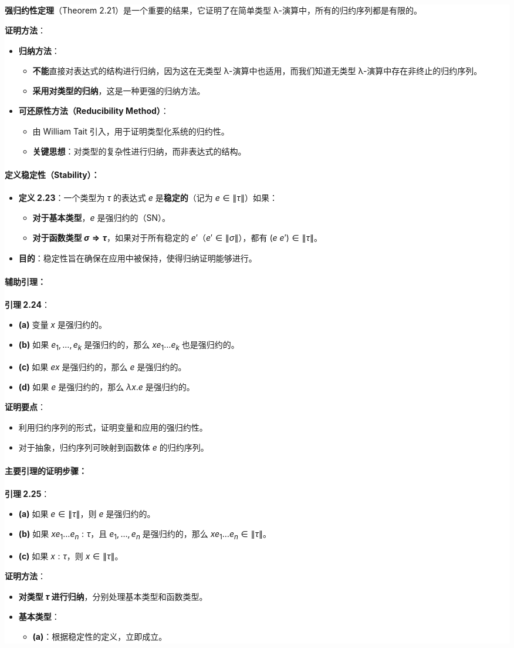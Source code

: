 **强归约性定理**（Theorem 2.21）是一个重要的结果，它证明了在简单类型 λ-演算中，所有的归约序列都是有限的。

**证明方法**：

- **归纳方法**：

  - **不能**直接对表达式的结构进行归纳，因为这在无类型 λ-演算中也适用，而我们知道无类型 λ-演算中存在非终止的归约序列。

  - **采用对类型的归纳**，这是一种更强的归纳方法。

- **可还原性方法（Reducibility Method）**：

  - 由 William Tait 引入，用于证明类型化系统的归约性。

  - **关键思想**：对类型的复杂性进行归纳，而非表达式的结构。

#### **定义稳定性（Stability）：**

- **定义 2.23**：一个类型为 $\tau$ 的表达式 $e$ 是**稳定的**（记为 $e \in \| \tau \|$）如果：

  - **对于基本类型**，$e$ 是强归约的（SN）。

  - **对于函数类型 $\sigma \Rightarrow \tau$**，如果对于所有稳定的 $e'$（$e' \in \| \sigma \|$），都有 $(e\ e') \in \| \tau \|$。

- **目的**：稳定性旨在确保在应用中被保持，使得归纳证明能够进行。

#### **辅助引理：**

**引理 2.24**：

- **(a)** 变量 $x$ 是强归约的。

- **(b)** 如果 $e_1, \ldots, e_k$ 是强归约的，那么 $x e_1 \ldots e_k$ 也是强归约的。

- **(c)** 如果 $e x$ 是强归约的，那么 $e$ 是强归约的。

- **(d)** 如果 $e$ 是强归约的，那么 $\lambda x . e$ 是强归约的。

**证明要点**：

- 利用归约序列的形式，证明变量和应用的强归约性。

- 对于抽象，归约序列可映射到函数体 $e$ 的归约序列。

#### **主要引理的证明步骤：**

**引理 2.25**：

- **(a)** 如果 $e \in \| \tau \|$，则 $e$ 是强归约的。

- **(b)** 如果 $x e_1 \ldots e_n : \tau$，且 $e_1, \ldots, e_n$ 是强归约的，那么 $x e_1 \ldots e_n \in \| \tau \|$。

- **(c)** 如果 $x : \tau$，则 $x \in \| \tau \|$。

**证明方法**：

- **对类型 $\tau$ 进行归纳**，分别处理基本类型和函数类型。

- **基本类型**：

  - **(a)**：根据稳定性的定义，立即成立。
